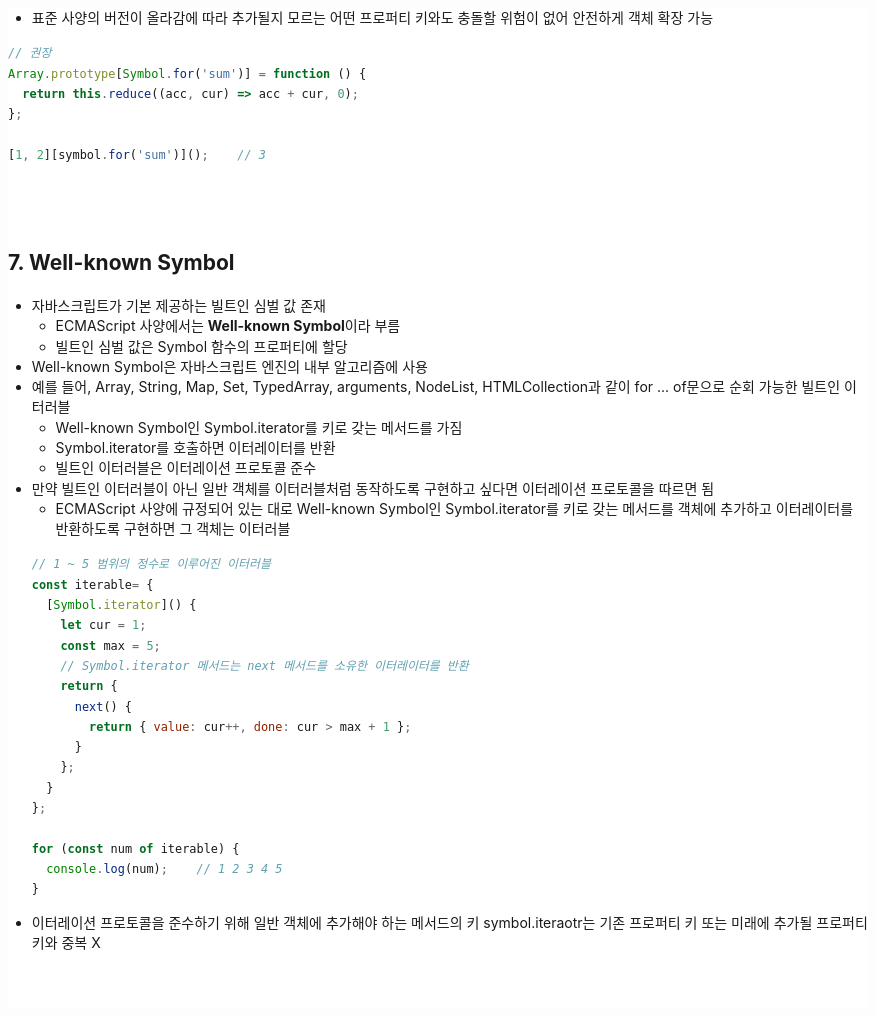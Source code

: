   - 표준 사양의 버전이 올라감에 따라 추가될지 모르는 어떤 프로퍼티 키와도 충돌할 위험이 없어 안전하게 객체 확장 가능
  ```js
  // 권장
  Array.prototype[Symbol.for('sum')] = function () {
    return this.reduce((acc, cur) => acc + cur, 0);
  };

  [1, 2][symbol.for('sum')]();    // 3
  ```

<br>
<br>

## 7. Well-known Symbol
- 자바스크립트가 기본 제공하는 빌트인 심벌 값 존재
  - ECMAScript 사양에서는 **Well-known Symbol**이라 부름
  - 빌트인 심벌 값은 Symbol 함수의 프로퍼티에 할당
- Well-known Symbol은 자바스크립트 엔진의 내부 알고리즘에 사용
- 예를 들어, Array, String, Map, Set, TypedArray, arguments, NodeList, HTMLCollection과 같이 for ... of문으로 순회 가능한 빌트인 이터러블
  - Well-known Symbol인 Symbol.iterator를 키로 갖는 메서드를 가짐
  - Symbol.iterator를 호출하면 이터레이터를 반환
  - 빌트인 이터러블은 이터레이션 프로토콜 준수
- 만약 빌트인 이터러블이 아닌 일반 객체를 이터러블처럼 동작하도록 구현하고 싶다면 이터레이션 프로토콜을 따르면 됨
  - ECMAScript 사양에 규정되어 있는 대로 Well-known Symbol인 Symbol.iterator를 키로 갖는 메서드를 객체에 추가하고 이터레이터를 반환하도록 구현하면 그 객체는 이터러블
  ```js
  // 1 ~ 5 범위의 정수로 이루어진 이터러블
  const iterable= {
    [Symbol.iterator]() {
      let cur = 1;
      const max = 5;
      // Symbol.iterator 메서드는 next 메서드를 소유한 이터레이터를 반환
      return {
        next() {
          return { value: cur++, done: cur > max + 1 };
        }
      };
    }
  };

  for (const num of iterable) {
    console.log(num);    // 1 2 3 4 5
  }
  ```
- 이터레이션 프로토콜을 준수하기 위해 일반 객체에 추가해야 하는 메서드의 키 symbol.iteraotr는 기존 프로퍼티 키 또는 미래에 추가될 프로퍼티 키와 중복 X

<br>
<br>